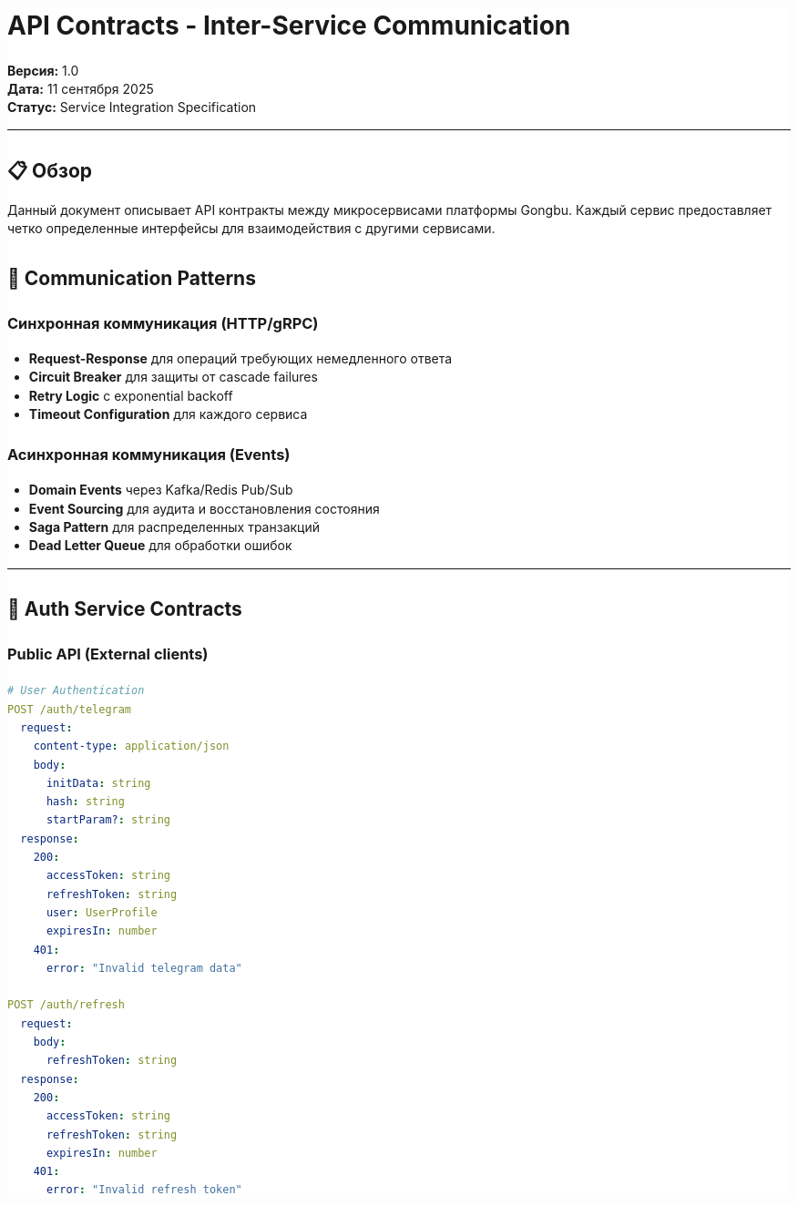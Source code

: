 # API Contracts - Inter-Service Communication

**Версия:** 1.0  
**Дата:** 11 сентября 2025  
**Статус:** Service Integration Specification  

---

## 📋 Обзор

Данный документ описывает API контракты между микросервисами платформы Gongbu. Каждый сервис предоставляет четко определенные интерфейсы для взаимодействия с другими сервисами.

## 🔧 Communication Patterns

### Синхронная коммуникация (HTTP/gRPC)
- **Request-Response** для операций требующих немедленного ответа
- **Circuit Breaker** для защиты от cascade failures
- **Retry Logic** с exponential backoff
- **Timeout Configuration** для каждого сервиса

### Асинхронная коммуникация (Events)
- **Domain Events** через Kafka/Redis Pub/Sub
- **Event Sourcing** для аудита и восстановления состояния
- **Saga Pattern** для распределенных транзакций
- **Dead Letter Queue** для обработки ошибок

---

## 🔐 Auth Service Contracts

### Public API (External clients)
```yaml
# User Authentication
POST /auth/telegram
  request:
    content-type: application/json
    body:
      initData: string
      hash: string
      startParam?: string
  response:
    200:
      accessToken: string
      refreshToken: string
      user: UserProfile
      expiresIn: number
    401:
      error: "Invalid telegram data"

POST /auth/refresh
  request:
    body:
      refreshToken: string
  response:
    200:
      accessToken: string
      refreshToken: string
      expiresIn: number
    401:
      error: "Invalid refresh token"
```